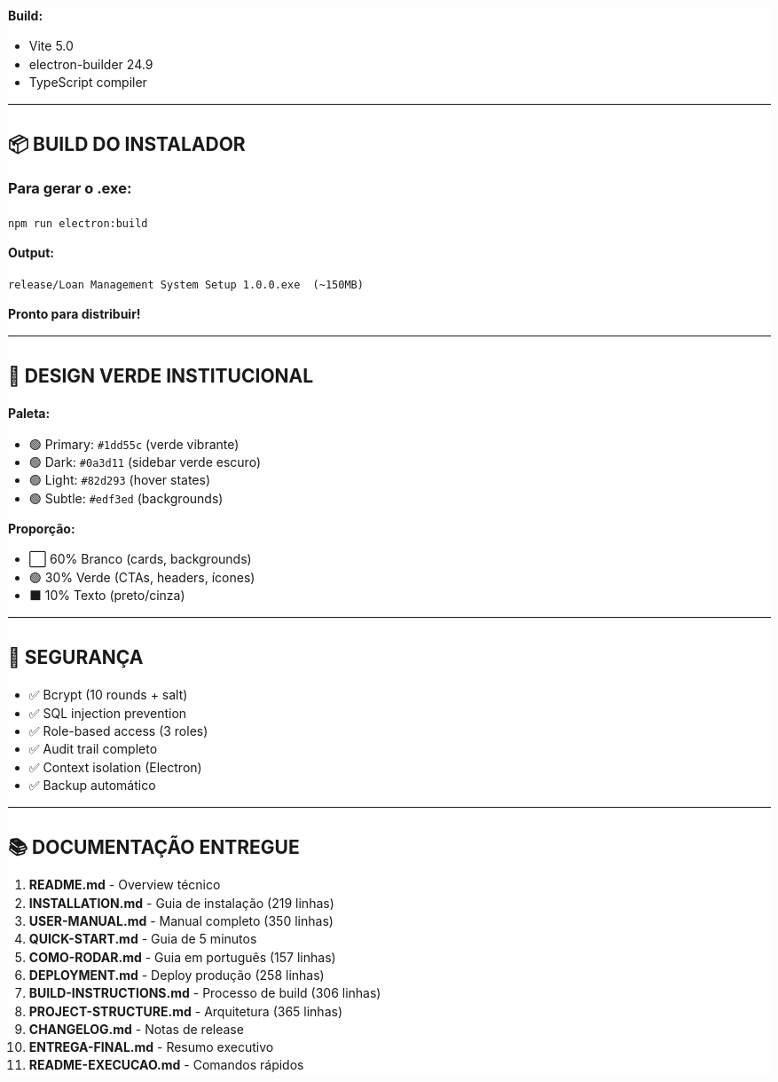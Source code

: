 **Build:**
- Vite 5.0
- electron-builder 24.9
- TypeScript compiler

---

## 📦 BUILD DO INSTALADOR

### Para gerar o .exe:

```bash
npm run electron:build
```

**Output:**
```
release/Loan Management System Setup 1.0.0.exe  (~150MB)
```

**Pronto para distribuir!**

---

## 🎨 DESIGN VERDE INSTITUCIONAL

**Paleta:**
- 🟢 Primary: `#1dd55c` (verde vibrante)
- 🟢 Dark: `#0a3d11` (sidebar verde escuro)
- 🟢 Light: `#82d293` (hover states)
- 🟢 Subtle: `#edf3ed` (backgrounds)

**Proporção:**
- ⬜ 60% Branco (cards, backgrounds)
- 🟢 30% Verde (CTAs, headers, ícones)
- ⬛ 10% Texto (preto/cinza)

---

## 🔐 SEGURANÇA

- ✅ Bcrypt (10 rounds + salt)
- ✅ SQL injection prevention
- ✅ Role-based access (3 roles)
- ✅ Audit trail completo
- ✅ Context isolation (Electron)
- ✅ Backup automático

---

## 📚 DOCUMENTAÇÃO ENTREGUE

1. **README.md** - Overview técnico
2. **INSTALLATION.md** - Guia de instalação (219 linhas)
3. **USER-MANUAL.md** - Manual completo (350 linhas)
4. **QUICK-START.md** - Guia de 5 minutos
5. **COMO-RODAR.md** - Guia em português (157 linhas)
6. **DEPLOYMENT.md** - Deploy produção (258 linhas)
7. **BUILD-INSTRUCTIONS.md** - Processo de build (306 linhas)
8. **PROJECT-STRUCTURE.md** - Arquitetura (365 linhas)
9. **CHANGELOG.md** - Notas de release
10. **ENTREGA-FINAL.md** - Resumo executivo
11. **README-EXECUCAO.md** - Comandos rápidos

